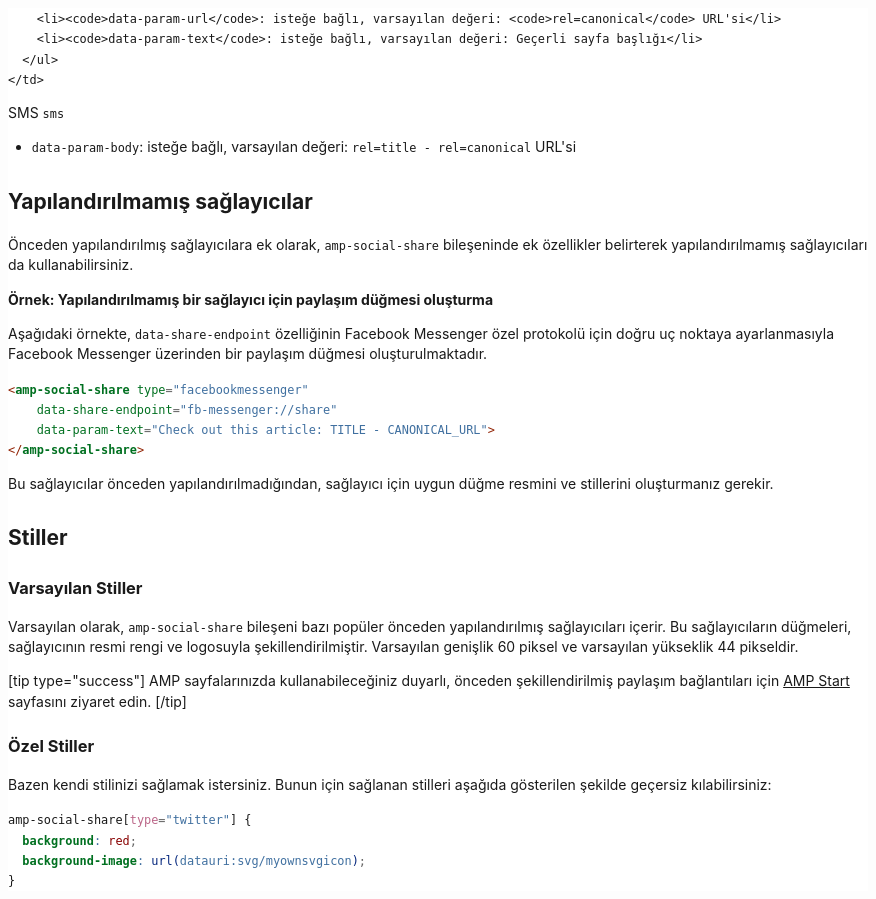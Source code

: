         <li><code>data-param-url</code>: isteğe bağlı, varsayılan değeri: <code>rel=canonical</code> URL'si</li>
        <li><code>data-param-text</code>: isteğe bağlı, varsayılan değeri: Geçerli sayfa başlığı</li>
      </ul>
    </td>
  </tr>
  <tr>
    <td>SMS</td>
    <td><code>sms</code></td>
    <td>
      <ul>
        <li><code>data-param-body</code>: isteğe bağlı, varsayılan değeri: <code>rel=title - rel=canonical</code> URL'si</li></ul>
      </td>
    </tr>
  </table>

## Yapılandırılmamış sağlayıcılar

Önceden yapılandırılmış sağlayıcılara ek olarak, `amp-social-share` bileşeninde ek özellikler belirterek yapılandırılmamış sağlayıcıları da kullanabilirsiniz.

**Örnek: Yapılandırılmamış bir sağlayıcı için paylaşım düğmesi oluşturma**

Aşağıdaki örnekte, `data-share-endpoint` özelliğinin Facebook Messenger özel protokolü için doğru uç noktaya ayarlanmasıyla Facebook Messenger üzerinden bir paylaşım düğmesi oluşturulmaktadır.

```html
<amp-social-share type="facebookmessenger"
    data-share-endpoint="fb-messenger://share"
    data-param-text="Check out this article: TITLE - CANONICAL_URL">
</amp-social-share>
```

Bu sağlayıcılar önceden yapılandırılmadığından, sağlayıcı için uygun düğme resmini ve stillerini oluşturmanız gerekir.

## Stiller

### Varsayılan Stiller

Varsayılan olarak, `amp-social-share` bileşeni bazı popüler önceden yapılandırılmış sağlayıcıları içerir. Bu sağlayıcıların düğmeleri, sağlayıcının resmi rengi ve logosuyla şekillendirilmiştir. Varsayılan genişlik 60 piksel ve varsayılan yükseklik 44 pikseldir.

[tip type="success"]
AMP sayfalarınızda kullanabileceğiniz duyarlı, önceden şekillendirilmiş paylaşım bağlantıları için [AMP Start](https://ampstart.com/components#links-and-sharing) sayfasını ziyaret edin.
[/tip]

### Özel Stiller

Bazen kendi stilinizi sağlamak istersiniz. Bunun için sağlanan stilleri aşağıda gösterilen şekilde geçersiz kılabilirsiniz:
```css
amp-social-share[type="twitter"] {
  background: red;
  background-image: url(datauri:svg/myownsvgicon);
}
```
